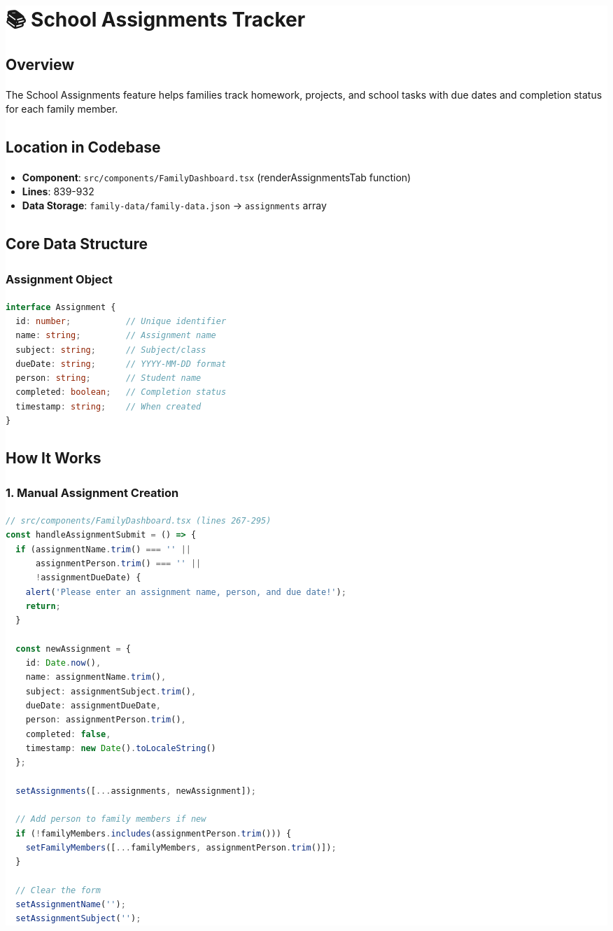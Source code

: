 # 📚 School Assignments Tracker

## Overview
The School Assignments feature helps families track homework, projects, and school tasks with due dates and completion status for each family member.

## Location in Codebase
- **Component**: `src/components/FamilyDashboard.tsx` (renderAssignmentsTab function)
- **Lines**: 839-932
- **Data Storage**: `family-data/family-data.json` → `assignments` array

## Core Data Structure

### Assignment Object
```typescript
interface Assignment {
  id: number;           // Unique identifier
  name: string;         // Assignment name
  subject: string;      // Subject/class
  dueDate: string;      // YYYY-MM-DD format
  person: string;       // Student name
  completed: boolean;   // Completion status
  timestamp: string;    // When created
}
```

## How It Works

### 1. Manual Assignment Creation
```typescript
// src/components/FamilyDashboard.tsx (lines 267-295)
const handleAssignmentSubmit = () => {
  if (assignmentName.trim() === '' || 
      assignmentPerson.trim() === '' || 
      !assignmentDueDate) {
    alert('Please enter an assignment name, person, and due date!');
    return;
  }
  
  const newAssignment = {
    id: Date.now(),
    name: assignmentName.trim(),
    subject: assignmentSubject.trim(),
    dueDate: assignmentDueDate,
    person: assignmentPerson.trim(),
    completed: false,
    timestamp: new Date().toLocaleString()
  };
  
  setAssignments([...assignments, newAssignment]);
  
  // Add person to family members if new
  if (!familyMembers.includes(assignmentPerson.trim())) {
    setFamilyMembers([...familyMembers, assignmentPerson.trim()]);
  }
  
  // Clear the form
  setAssignmentName('');
  setAssignmentSubject('');
```